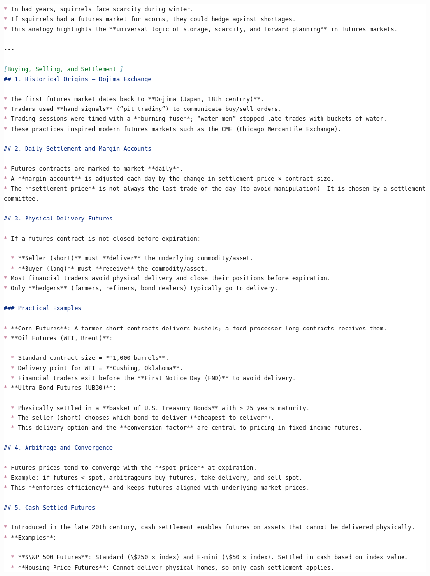 ```markdown
* In bad years, squirrels face scarcity during winter.
* If squirrels had a futures market for acorns, they could hedge against shortages.
* This analogy highlights the **universal logic of storage, scarcity, and forward planning** in futures markets.

---

[Buying, Selling, and Settlement ]
## 1. Historical Origins – Dojima Exchange

* The first futures market dates back to **Dojima (Japan, 18th century)**.
* Traders used **hand signals** (“pit trading”) to communicate buy/sell orders.
* Trading sessions were timed with a **burning fuse**; “water men” stopped late trades with buckets of water.
* These practices inspired modern futures markets such as the CME (Chicago Mercantile Exchange).

## 2. Daily Settlement and Margin Accounts

* Futures contracts are marked-to-market **daily**.
* A **margin account** is adjusted each day by the change in settlement price × contract size.
* The **settlement price** is not always the last trade of the day (to avoid manipulation). It is chosen by a settlement committee.

## 3. Physical Delivery Futures

* If a futures contract is not closed before expiration:

  * **Seller (short)** must **deliver** the underlying commodity/asset.
  * **Buyer (long)** must **receive** the commodity/asset.
* Most financial traders avoid physical delivery and close their positions before expiration.
* Only **hedgers** (farmers, refiners, bond dealers) typically go to delivery.

### Practical Examples

* **Corn Futures**: A farmer short contracts delivers bushels; a food processor long contracts receives them.
* **Oil Futures (WTI, Brent)**:

  * Standard contract size = **1,000 barrels**.
  * Delivery point for WTI = **Cushing, Oklahoma**.
  * Financial traders exit before the **First Notice Day (FND)** to avoid delivery.
* **Ultra Bond Futures (UB30)**:

  * Physically settled in a **basket of U.S. Treasury Bonds** with ≥ 25 years maturity.
  * The seller (short) chooses which bond to deliver (*cheapest-to-deliver*).
  * This delivery option and the **conversion factor** are central to pricing in fixed income futures.

## 4. Arbitrage and Convergence

* Futures prices tend to converge with the **spot price** at expiration.
* Example: if futures < spot, arbitrageurs buy futures, take delivery, and sell spot.
* This **enforces efficiency** and keeps futures aligned with underlying market prices.

## 5. Cash-Settled Futures

* Introduced in the late 20th century, cash settlement enables futures on assets that cannot be delivered physically.
* **Examples**:

  * **S\&P 500 Futures**: Standard (\$250 × index) and E-mini (\$50 × index). Settled in cash based on index value.
  * **Housing Price Futures**: Cannot deliver physical homes, so only cash settlement applies.
```